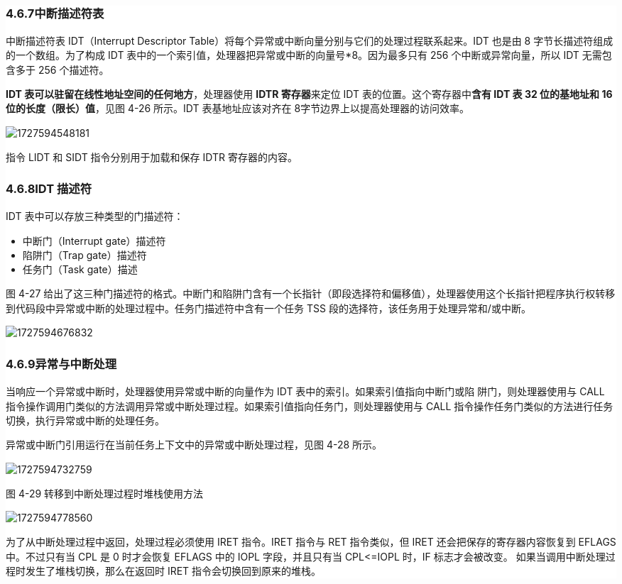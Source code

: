 



### 4.6.7中断描述符表

中断描述符表 IDT（Interrupt Descriptor Table）将每个异常或中断向量分别与它们的处理过程联系起来。IDT 也是由 8 字节长描述符组成的一个数组。为了构成 IDT 表中的一个索引值，处理器把异常或中断的向量号*8。因为最多只有 256 个中断或异常向量，所以 IDT 无需包含多于 256 个描述符。

**IDT 表可以驻留在线性地址空间的任何地方**，处理器使用 **IDTR 寄存器**来定位 IDT 表的位置。这个寄存器中**含有 IDT 表 32 位的基地址和 16 位的长度（限长）值**，见图 4-26 所示。IDT 表基地址应该对齐在 8字节边界上以提高处理器的访问效率。

![1727594548181](assets/1727594548181.png)

指令 LIDT 和 SIDT 指令分别用于加载和保存 IDTR 寄存器的内容。







### 4.6.8IDT 描述符

IDT 表中可以存放三种类型的门描述符：

- 中断门（Interrupt gate）描述符
- 陷阱门（Trap gate）描述符
- 任务门（Task gate）描述

图 4-27 给出了这三种门描述符的格式。中断门和陷阱门含有一个长指针（即段选择符和偏移值），处理器使用这个长指针把程序执行权转移到代码段中异常或中断的处理过程中。任务门描述符中含有一个任务 TSS 段的选择符，该任务用于处理异常和/或中断。

![1727594676832](assets/1727594676832.png)







### 4.6.9异常与中断处理

当响应一个异常或中断时，处理器使用异常或中断的向量作为 IDT 表中的索引。如果索引值指向中断门或陷
阱门，则处理器使用与 CALL 指令操作调用门类似的方法调用异常或中断处理过程。如果索引值指向任务门，则处理器使用与 CALL 指令操作任务门类似的方法进行任务切换，执行异常或中断的处理任务。



异常或中断门引用运行在当前任务上下文中的异常或中断处理过程，见图 4-28 所示。

![1727594732759](assets/1727594732759.png)







图 4-29 转移到中断处理过程时堆栈使用方法

![1727594778560](assets/1727594778560.png)

为了从中断处理过程中返回，处理过程必须使用 IRET 指令。IRET 指令与 RET 指令类似，但 IRET 还会把保存的寄存器内容恢复到 EFLAGS 中。不过只有当 CPL 是 0 时才会恢复 EFLAGS 中的 IOPL 字段，并且只有当 CPL<=IOPL 时，IF 标志才会被改变。 如果当调用中断处理过程时发生了堆栈切换，那么在返回时 IRET 指令会切换回到原来的堆栈。

